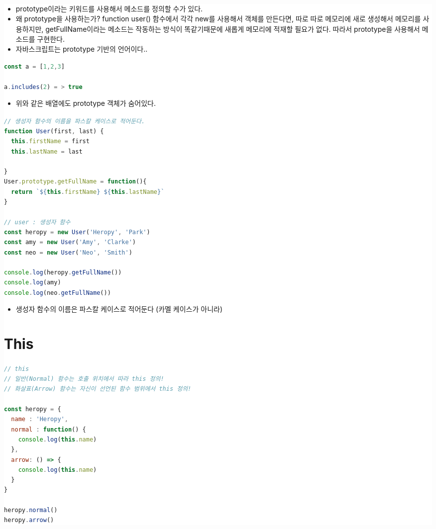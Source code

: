 - prototype이라는 키워드를 사용해서 메소드를 정의할 수가 있다.
- 왜 prototype을 사용하는가? function user() 함수에서 각각 new를 사용해서 객체를 만든다면, 따로 따로 메모리에 새로 생성해서 메모리를 사용하지만,  getFullName이라는 메소드는 작동하는 방식이 똑같기때문에 새롭게 메모리에 적재할 필요가 없다. 따라서 prototype을 사용해서 메소드를 구현한다.
- 자바스크립트는 prototype  기반의 언어이다..

```jsx
const a = [1,2,3]

a.includes(2) = > true
```

- 위와 같은 배열에도 prototype 객체가 숨어있다.

```jsx
// 생성자 함수의 이름을 파스칼 케이스로 적어둔다.
function User(first, last) {
  this.firstName = first
  this.lastName = last
  
}
User.prototype.getFullName = function(){
  return `${this.firstName} ${this.lastName}`
}

// user : 생성자 함수
const heropy = new User('Heropy', 'Park')
const amy = new User('Amy', 'Clarke')
const neo = new User('Neo', 'Smith')

console.log(heropy.getFullName())
console.log(amy)
console.log(neo.getFullName())
```

- 생성자 함수의 이름은 파스칼 케이스로 적어둔다 (카멜 케이스가 아니라)

# This

```jsx
// this
// 일반(Normal) 함수는 호출 위치에서 따라 this 정의!
// 화살표(Arrow) 함수는 자신이 선언된 함수 범위에서 this 정의!

const heropy = {
  name : 'Heropy',
  normal : function() {
    console.log(this.name)
  },
  arrow: () => {
    console.log(this.name)
  }
}

heropy.normal()
heropy.arrow()
```
